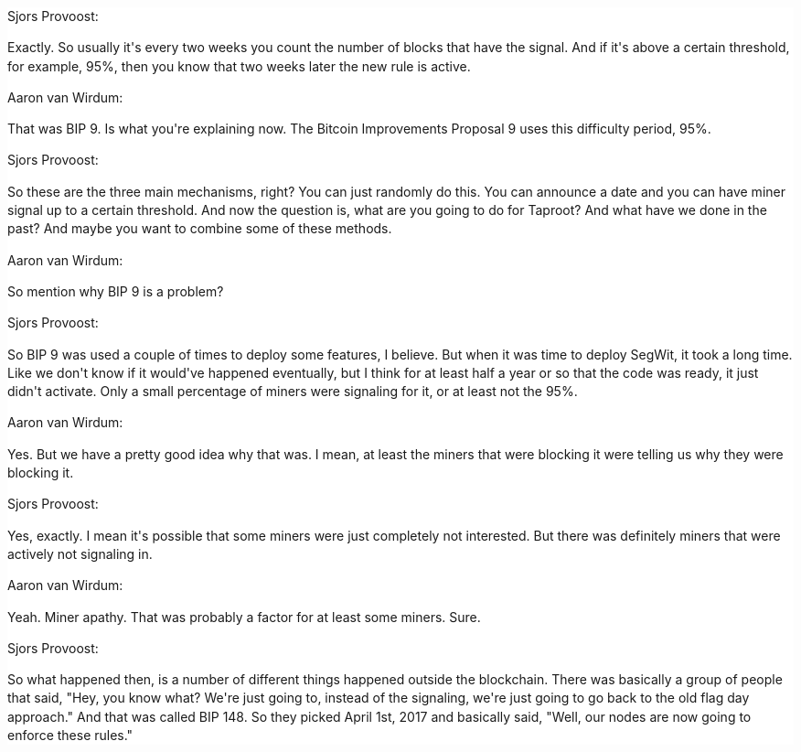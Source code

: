 Sjors Provoost:

Exactly.
So usually it's every two weeks you count the number of blocks that have the signal.
And if it's above a certain threshold, for example, 95%, then you know that two weeks later the new rule is active.

Aaron van Wirdum:

That was BIP 9.
Is what you're explaining now.
The Bitcoin Improvements Proposal 9 uses this difficulty period, 95%.

Sjors Provoost:

So these are the three main mechanisms, right?
You can just randomly do this.
You can announce a date and you can have miner signal up to a certain threshold.
And now the question is, what are you going to do for Taproot?
And what have we done in the past?
And maybe you want to combine some of these methods.

Aaron van Wirdum:

So mention why BIP 9 is a problem?

Sjors Provoost:

So BIP 9 was used a couple of times to deploy some features, I believe.
But when it was time to deploy SegWit, it took a long time.
Like we don't know if it would've happened eventually, but I think for at least half a year or so that the code was ready, it just didn't activate.
Only a small percentage of miners were signaling for it, or at least not the 95%.

Aaron van Wirdum:

Yes.
But we have a pretty good idea why that was.
I mean, at least the miners that were blocking it were telling us why they were blocking it.

Sjors Provoost:

Yes, exactly.
I mean it's possible that some miners were just completely not interested.
But there was definitely miners that were actively not signaling in.

Aaron van Wirdum:

Yeah.
Miner apathy.
That was probably a factor for at least some miners.
Sure.

Sjors Provoost:

So what happened then, is a number of different things happened outside the blockchain.
There was basically a group of people that said, "Hey, you know what?
We're just going to, instead of the signaling, we're just going to go back to the old flag day approach." And that was called BIP 148.
So they picked April 1st, 2017 and basically said, "Well, our nodes are now going to enforce these rules."
